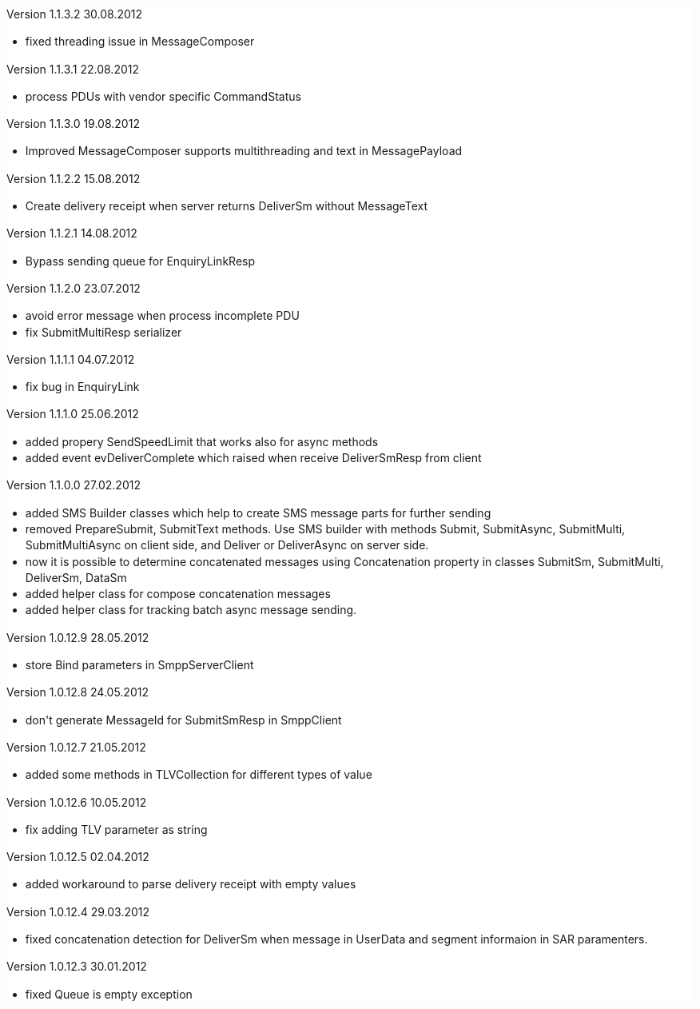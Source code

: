 Version 1.1.3.2 30.08.2012
- fixed threading issue in MessageComposer

Version 1.1.3.1 22.08.2012
- process PDUs with vendor specific CommandStatus

Version 1.1.3.0 19.08.2012
- Improved MessageComposer supports multithreading and text in MessagePayload

Version 1.1.2.2 15.08.2012
- Create delivery receipt when server returns DeliverSm without MessageText

Version 1.1.2.1 14.08.2012
- Bypass sending queue for EnquiryLinkResp 

Version 1.1.2.0  23.07.2012
- avoid error message when process incomplete PDU
- fix SubmitMultiResp serializer

Version 1.1.1.1  04.07.2012
- fix bug in EnquiryLink

Version 1.1.1.0   25.06.2012
- added propery SendSpeedLimit that works also for async methods
- added event evDeliverComplete which raised when receive DeliverSmResp from client

Version 1.1.0.0   27.02.2012
- added SMS Builder classes which help to create SMS message parts for further sending
- removed PrepareSubmit, SubmitText methods. Use SMS builder with methods Submit, SubmitAsync, SubmitMulti, SubmitMultiAsync on client side, 
  and Deliver or DeliverAsync on server side.
- now it is possible to determine concatenated messages using Concatenation property 
  in classes SubmitSm, SubmitMulti, DeliverSm, DataSm
- added helper class for compose concatenation messages
- added helper class for tracking batch async message sending.

Version 1.0.12.9   28.05.2012
- store Bind parameters in SmppServerClient

Version 1.0.12.8   24.05.2012
- don't generate MessageId for SubmitSmResp in SmppClient

Version 1.0.12.7   21.05.2012
- added some methods in TLVCollection for different types of value

Version 1.0.12.6   10.05.2012
- fix adding TLV parameter as string

Version 1.0.12.5   02.04.2012
- added workaround to parse delivery receipt with empty values

Version 1.0.12.4   29.03.2012
- fixed concatenation detection for DeliverSm when message in UserData and segment informaion in SAR paramenters.

Version 1.0.12.3   30.01.2012
- fixed Queue is empty exception
